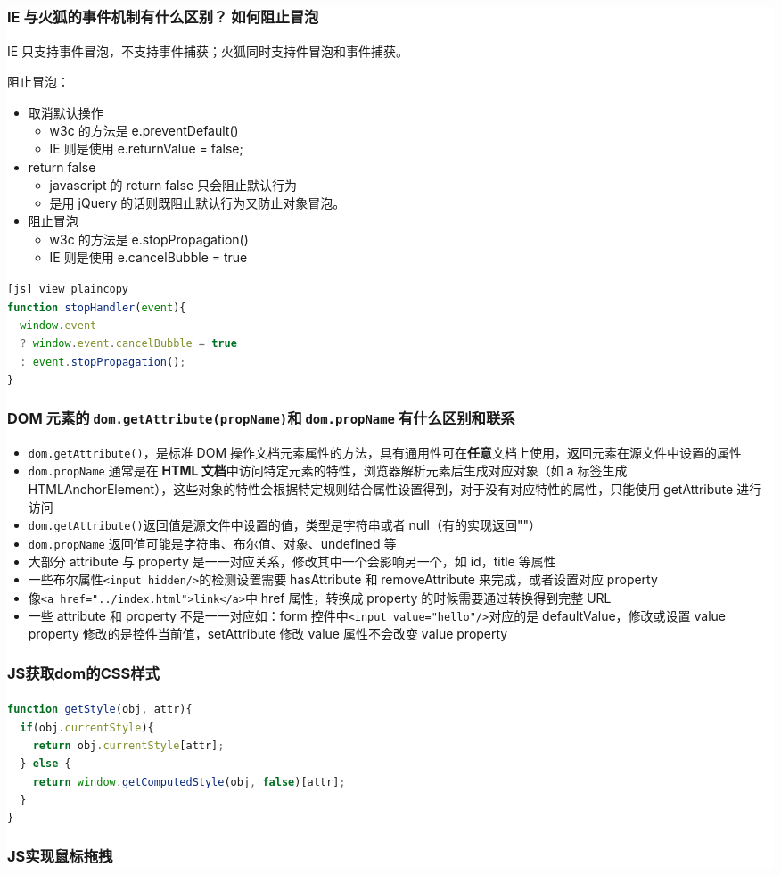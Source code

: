### IE 与火狐的事件机制有什么区别？ 如何阻止冒泡

IE 只支持事件冒泡，不支持事件捕获；火狐同时支持件冒泡和事件捕获。

阻止冒泡：

- 取消默认操作
  - w3c 的方法是 e.preventDefault()
  - IE 则是使用 e.returnValue = false;
- return false
  - javascript 的 return false 只会阻止默认行为
  - 是用 jQuery 的话则既阻止默认行为又防止对象冒泡。
- 阻止冒泡
  - w3c 的方法是 e.stopPropagation()
  - IE 则是使用 e.cancelBubble = true

```js
[js] view plaincopy
function stopHandler(event){
  window.event
  ? window.event.cancelBubble = true
  : event.stopPropagation();
}
```

### DOM 元素的 `dom.getAttribute(propName)`和 `dom.propName` 有什么区别和联系

- `dom.getAttribute()`，是标准 DOM 操作文档元素属性的方法，具有通用性可在**任意**文档上使用，返回元素在源文件中设置的属性
- `dom.propName` 通常是在 **HTML 文档**中访问特定元素的特性，浏览器解析元素后生成对应对象（如 a 标签生成 HTMLAnchorElement），这些对象的特性会根据特定规则结合属性设置得到，对于没有对应特性的属性，只能使用 getAttribute 进行访问
- `dom.getAttribute()`返回值是源文件中设置的值，类型是字符串或者 null（有的实现返回""）
- `dom.propName` 返回值可能是字符串、布尔值、对象、undefined 等
- 大部分 attribute 与 property 是一一对应关系，修改其中一个会影响另一个，如 id，title 等属性
- 一些布尔属性`<input hidden/>`的检测设置需要 hasAttribute 和 removeAttribute 来完成，或者设置对应 property
- 像`<a href="../index.html">link</a>`中 href 属性，转换成 property 的时候需要通过转换得到完整 URL
- 一些 attribute 和 property 不是一一对应如：form 控件中`<input value="hello"/>`对应的是 defaultValue，修改或设置 value property 修改的是控件当前值，setAttribute 修改 value 属性不会改变 value property

### JS获取dom的CSS样式

```js
function getStyle(obj, attr){
  if(obj.currentStyle){
    return obj.currentStyle[attr];
  } else {
    return window.getComputedStyle(obj, false)[attr];
  }
}
```

### [JS实现鼠标拖拽](https://blog.csdn.net/qq_37746973/article/details/80748879)
